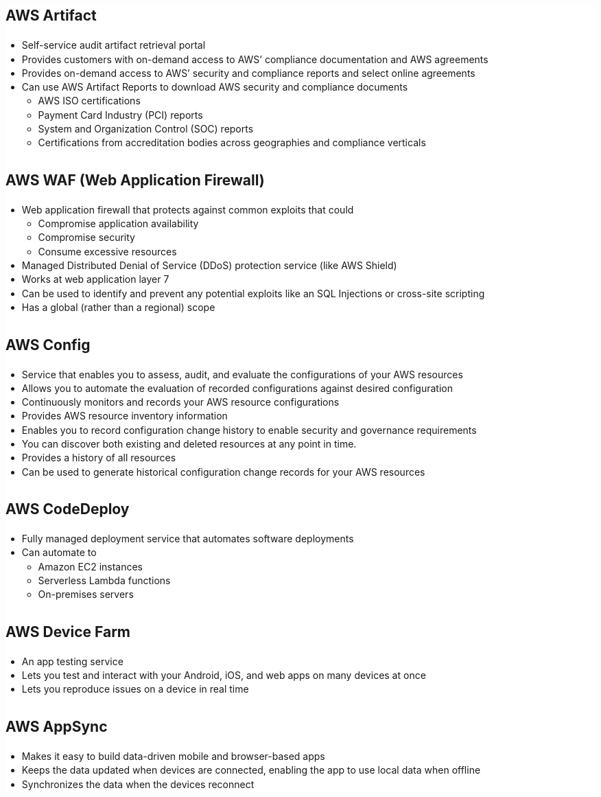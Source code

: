 ## AWS Artifact
- Self-service audit artifact retrieval portal
- Provides customers with on-demand access to AWS’ compliance documentation and AWS agreements
- Provides on-demand access to AWS’ security and compliance reports and select online agreements
- Can use AWS Artifact Reports to download AWS security and compliance documents
    - AWS ISO certifications
    - Payment Card Industry (PCI) reports
    - System and Organization Control (SOC) reports
    - Certifications from accreditation bodies across geographies and compliance verticals

## AWS WAF (Web Application Firewall)
- Web application firewall that protects against common exploits that could
    - Compromise application availability
    - Compromise security
    - Consume excessive resources
- Managed Distributed Denial of Service (DDoS) protection service (like AWS Shield)
- Works at web application layer 7
- Can be used to identify and prevent any potential exploits like an SQL Injections or cross-site scripting
- Has a global (rather than a regional) scope

## AWS Config
- Service that enables you to assess, audit, and evaluate the configurations of your AWS resources
- Allows you to automate the evaluation of recorded configurations against desired configuration
- Continuously monitors and records your AWS resource configurations
- Provides AWS resource inventory information 
- Enables you to record configuration change history to enable security and governance requirements
- You can discover both existing and deleted resources at any point in time.
- Provides a history of all resources
- Can be used to generate historical configuration change records for your AWS resources

## AWS CodeDeploy
- Fully managed deployment service that automates software deployments
- Can automate to 
    - Amazon EC2 instances
    - Serverless Lambda functions
    - On-premises servers

## AWS Device Farm
- An app testing service
- Lets you test and interact with your Android, iOS, and web apps on many devices at once
- Lets you reproduce issues on a device in real time
		
## AWS AppSync
- Makes it easy to build data-driven mobile and browser-based apps
- Keeps the data updated when devices are connected, enabling the app to use local data when offline
- Synchronizes the data when the devices reconnect
		